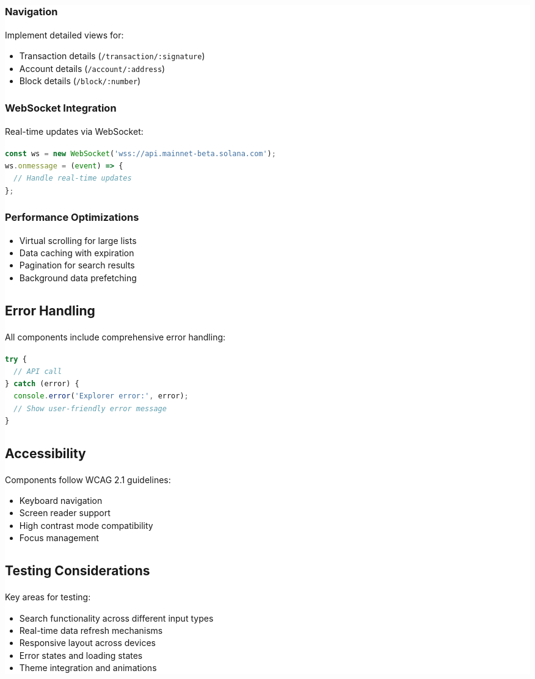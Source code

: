 ### Navigation

Implement detailed views for:
- Transaction details (`/transaction/:signature`)
- Account details (`/account/:address`)
- Block details (`/block/:number`)

### WebSocket Integration

Real-time updates via WebSocket:

```typescript
const ws = new WebSocket('wss://api.mainnet-beta.solana.com');
ws.onmessage = (event) => {
  // Handle real-time updates
};
```

### Performance Optimizations

- Virtual scrolling for large lists
- Data caching with expiration
- Pagination for search results
- Background data prefetching

## Error Handling

All components include comprehensive error handling:

```typescript
try {
  // API call
} catch (error) {
  console.error('Explorer error:', error);
  // Show user-friendly error message
}
```

## Accessibility

Components follow WCAG 2.1 guidelines:
- Keyboard navigation
- Screen reader support
- High contrast mode compatibility
- Focus management

## Testing Considerations

Key areas for testing:
- Search functionality across different input types
- Real-time data refresh mechanisms
- Responsive layout across devices
- Error states and loading states
- Theme integration and animations